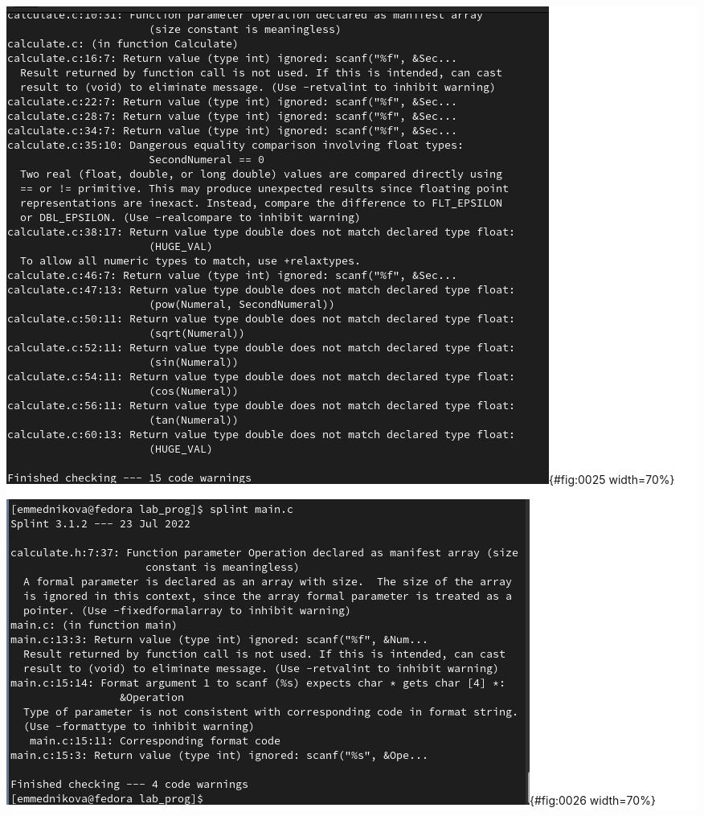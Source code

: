 ![splint calculate.c](image/снимок71.png){#fig:0025 width=70%}

![splint main.c](image/снимок72.png){#fig:0026 width=70%}
